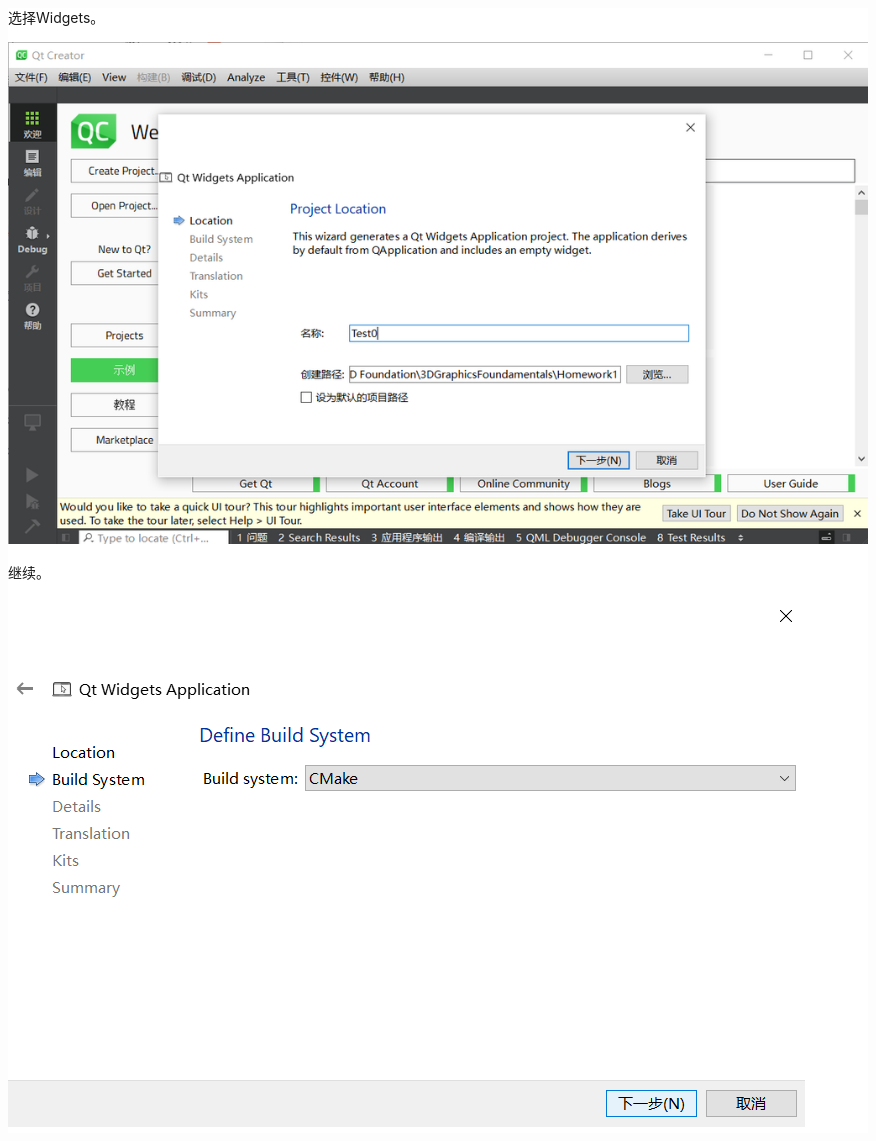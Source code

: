 选择Widgets。

![image-20220919172534596](Image\创建2.png)

继续。

![image-20220919172624950](Image\创建3.png)
